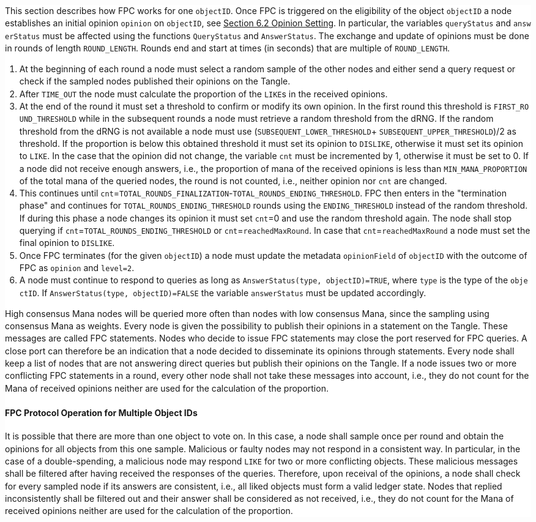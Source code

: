 This section describes how FPC works for one `objectID`. Once FPC is triggered on the eligibility of the object `objectID` a node establishes an initial opinion `opinion` on `objectID`, see [Section 6.2 Opinion Setting](./6.2_opinion_setting.md). In particular, the variables `queryStatus` and `answerStatus` must be affected using the functions `QueryStatus` and `AnswerStatus`.
The exchange and update of opinions must be done in rounds of length `ROUND_LENGTH`. Rounds end and start at times (in seconds) that are multiple of `ROUND_LENGTH`.

1. At the beginning of each round a node must select a random sample of the other nodes and either send a query request or check if the sampled nodes published their opinions on the Tangle.
2. After `TIME_OUT` the node must calculate the proportion of the `LIKE`s in the received opinions.
3. At the end of the round it must set a threshold to confirm or modify its own opinion. In the first round this threshold is `FIRST_ROUND_THRESHOLD` while in the subsequent rounds a node must retrieve a random threshold from the dRNG. If the random threshold from the dRNG is not available a node must use
   (`SUBSEQUENT_LOWER_THRESHOLD`+ `SUBSEQUENT_UPPER_THRESHOLD`)/2 as threshold.
   If the proportion is below this obtained threshold it must set its opinion to `DISLIKE`, otherwise it must set its opinion to `LIKE`. In the case that the opinion did not change, the variable `cnt` must be incremented by 1, otherwise it must be set to 0. If a node did not receive enough answers, i.e., the proportion of mana of the received opinions is less than `MIN_MANA_PROPORTION` of the total mana of the queried nodes, the round is not counted, i.e., neither opinion nor `cnt` are changed.
4. This continues until `cnt`=`TOTAL_ROUNDS_FINALIZATION`-`TOTAL_ROUNDS_ENDING_THRESHOLD`. FPC then enters in the "termination phase" and continues for `TOTAL_ROUNDS_ENDING_THRESHOLD` rounds using the `ENDING_THRESHOLD` instead of the random threshold. If during this phase a node changes its opinion it must set `cnt`=0 and use the random threshold again. The node shall stop querying if `cnt`=`TOTAL_ROUNDS_ENDING_THRESHOLD` or `cnt`=`reachedMaxRound`. In case that `cnt`=`reachedMaxRound` a node must set the final opinion to `DISLIKE`.
5. Once FPC terminates (for the given `objectID`) a node must update the metadata `opinionField` of `objectID` with the outcome of FPC as `opinion` and `level=2`.
6. A node must continue to respond to queries as long as `AnswerStatus(type, objectID)=TRUE`, where `type` is the type of the `objectID`. If `AnswerStatus(type, objectID)=FALSE` the variable `answerStatus` must be updated accordingly.

High consensus Mana nodes will be queried more often than nodes with low consensus Mana, since the sampling using consensus Mana as weights. Every node is given the possibility to publish their opinions in a statement on the Tangle. These messages are called FPC statements. Nodes who decide to issue FPC statements may close the port reserved for FPC queries. A close port can therefore be an indication that a node decided to disseminate its opinions through statements. Every node shall keep a list of nodes that are not answering direct queries but publish their opinions on the Tangle. If a node issues two or more conflicting FPC statements in a round, every other node shall not take these messages into account, i.e., they do not count for the Mana of received opinions neither are used for the calculation of the proportion.

#### FPC Protocol Operation for Multiple Object IDs

It is possible that there are more than one object to vote on. In this case, a node shall sample once per round and obtain the opinions for all objects from this one sample. Malicious or faulty nodes may not respond in a consistent way. In particular, in the case of a double-spending, a malicious node may respond `LIKE` for two or more conflicting objects. These malicious messages shall be filtered after having received the responses of the queries. Therefore, upon receival of the opinions, a node shall check for every sampled node if its answers are consistent, i.e., all liked objects must form a valid ledger state. Nodes that replied inconsistently shall be filtered out and their answer shall be considered as not received, i.e., they do not count for the Mana of received opinions neither are used for the calculation of the proportion.
